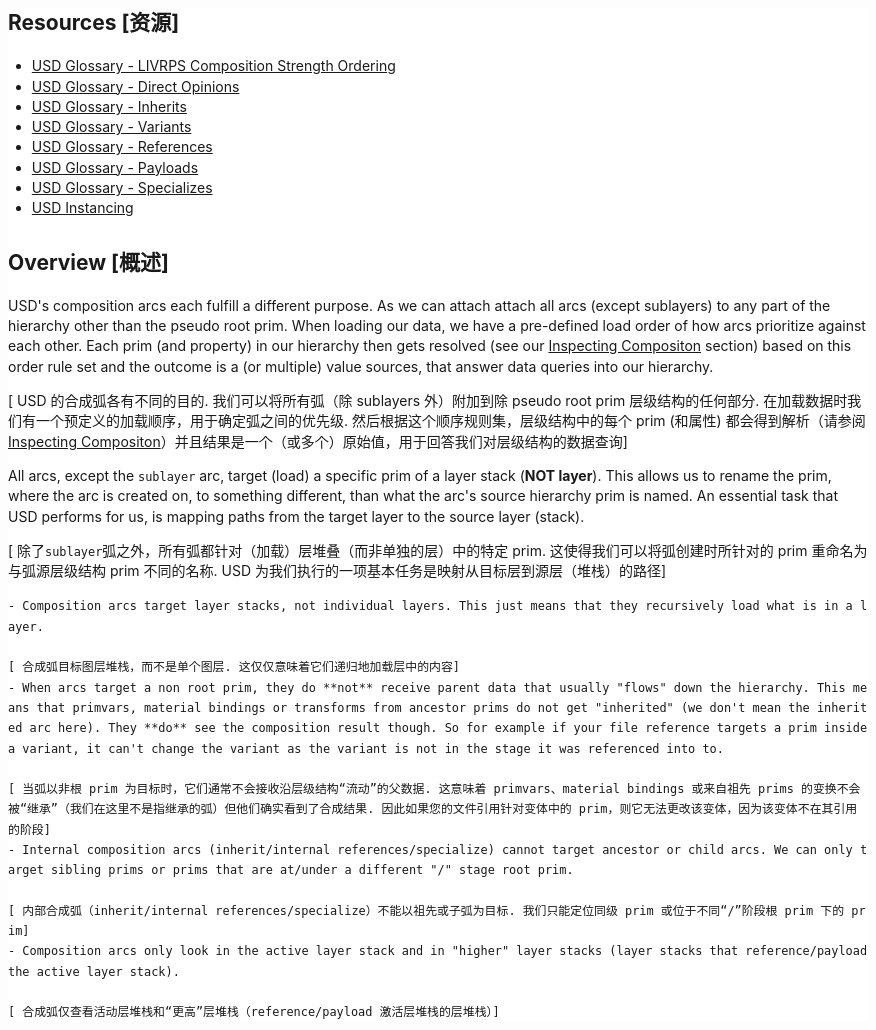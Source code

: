 ## Resources [资源]<a name="resources"></a>
- [USD Glossary - LIVRPS Composition Strength Ordering](https://openusd.org/release/glossary.html#livrps-strength-ordering)
- [USD Glossary - Direct Opinions](https://openusd.org/release/glossary.html#direct-opinion)
- [USD Glossary - Inherits](https://openusd.org/release/glossary.html#usdglossary-inherits)
- [USD Glossary - Variants](https://openusd.org/release/glossary.html#usdglossary-variant)
- [USD Glossary - References](https://openusd.org/release/glossary.html#usdglossary-references)
- [USD Glossary - Payloads](https://openusd.org/release/glossary.html#usdglossary-payload)
- [USD Glossary - Specializes](https://openusd.org/release/glossary.html#usdglossary-specializes)
- [USD Instancing](https://openusd.org/release/api/_usd__page__scenegraph_instancing.html)

## Overview [概述]<a name="overview"></a>
USD's composition arcs each fulfill a different purpose. As we can attach attach all arcs (except sublayers) to any part of the hierarchy other than the pseudo root prim. When loading our data, we have a pre-defined load order of how arcs prioritize against each other. Each prim (and property) in our hierarchy then gets resolved (see our [Inspecting Compositon](./pcp.md) section) based on this order rule set and the outcome is a (or multiple) value sources, that answer data queries into our hierarchy.

[ USD 的合成弧各有不同的目的. 我们可以将所有弧（除 sublayers 外）附加到除 pseudo root prim 层级结构的任何部分. 在加载数据时我们有一个预定义的加载顺序，用于确定弧之间的优先级. 然后根据这个顺序规则集，层级结构中的每个 prim (和属性) 都会得到解析（请参阅[Inspecting Compositon](./pcp.md)）并且结果是一个（或多个）原始值，用于回答我们对层级结构的数据查询]

All arcs, except the `sublayer` arc, target (load) a specific prim of a layer stack (**NOT layer**). This allows us to rename the prim, where the arc is created on, to something different, than what the arc's source hierarchy prim is named. An essential task that USD performs for us, is mapping paths from the target layer to the source layer (stack).

[ 除了`sublayer`弧之外，所有弧都针对（加载）层堆叠（而非单独的层）中的特定 prim. 这使得我们可以将弧创建时所针对的 prim 重命名为与弧源层级结构 prim 不同的名称. USD 为我们执行的一项基本任务是映射从目标层到源层（堆栈）的路径]

~~~admonish important title="Important | Good-To-Knows"
- Composition arcs target layer stacks, not individual layers. This just means that they recursively load what is in a layer.

[ 合成弧目标图层堆栈，而不是单个图层. 这仅仅意味着它们递归地加载层中的内容]
- When arcs target a non root prim, they do **not** receive parent data that usually "flows" down the hierarchy. This means that primvars, material bindings or transforms from ancestor prims do not get "inherited" (we don't mean the inherited arc here). They **do** see the composition result though. So for example if your file reference targets a prim inside a variant, it can't change the variant as the variant is not in the stage it was referenced into to.

[ 当弧以非根 prim 为目标时，它们通常不会接收沿层级结构“流动”的父数据. 这意味着 primvars、material bindings 或来自祖先 prims 的变换不会被“继承”（我们在这里不是指继承的弧）但他们确实看到了合成结果. 因此如果您的文件引用针对变体中的 prim，则它无法更改该变体，因为该变体不在其引用的阶段]
- Internal composition arcs (inherit/internal references/specialize) cannot target ancestor or child arcs. We can only target sibling prims or prims that are at/under a different "/" stage root prim.

[ 内部合成弧（inherit/internal references/specialize）不能以祖先或子弧为目标. 我们只能定位同级 prim 或位于不同“/”阶段根 prim 下的 prim]
- Composition arcs only look in the active layer stack and in "higher" layer stacks (layer stacks that reference/payload the active layer stack).

[ 合成弧仅查看活动层堆栈和“更高”层堆栈（reference/payload 激活层堆栈的层堆栈）]
~~~
